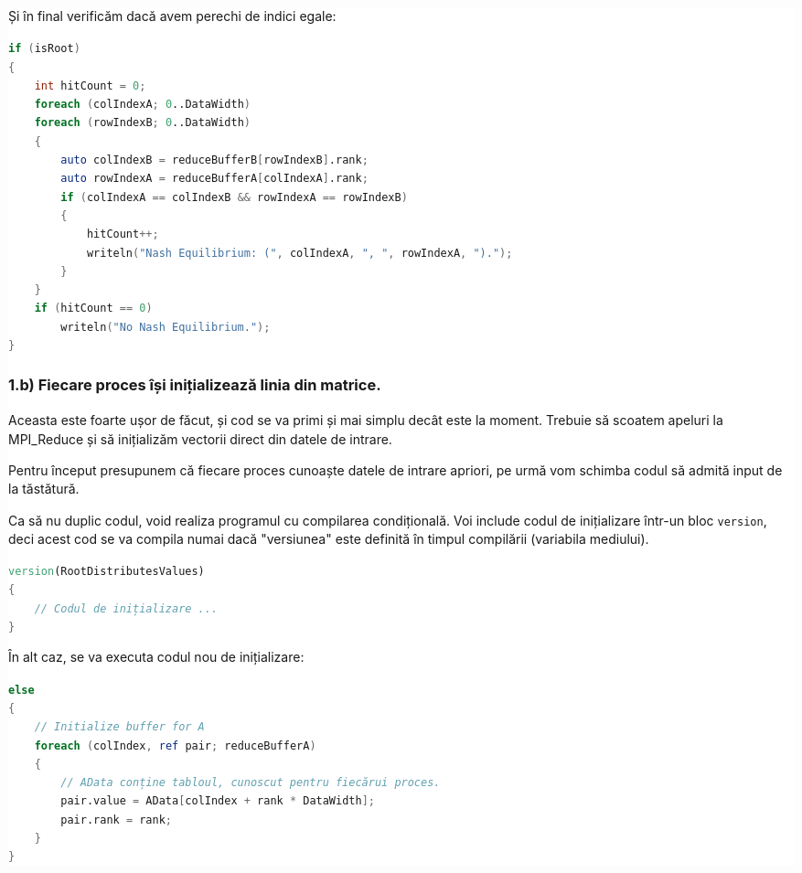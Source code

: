 Și în final verificăm dacă avem perechi de indici egale:
```d
if (isRoot)
{
    int hitCount = 0;
    foreach (colIndexA; 0..DataWidth)
    foreach (rowIndexB; 0..DataWidth)
    {
        auto colIndexB = reduceBufferB[rowIndexB].rank;
        auto rowIndexA = reduceBufferA[colIndexA].rank;
        if (colIndexA == colIndexB && rowIndexA == rowIndexB)
        {
            hitCount++;
            writeln("Nash Equilibrium: (", colIndexA, ", ", rowIndexA, ")."); 
        }
    }
    if (hitCount == 0)
        writeln("No Nash Equilibrium.");
}
```


### 1.b) Fiecare proces își inițializează linia din matrice.

Aceasta este foarte ușor de făcut, și cod se va primi și mai simplu decât este la moment.
Trebuie să scoatem apeluri la MPI_Reduce și să inițializăm vectorii direct din datele de intrare.

Pentru început presupunem că fiecare proces cunoaște datele de intrare apriori, pe urmă vom schimba codul să admită input de la tăstătură.

Ca să nu duplic codul, void realiza programul cu compilarea condițională.
Voi include codul de inițializare într-un bloc `version`, deci acest cod se va compila numai dacă "versiunea" este definită în timpul compilării (variabila mediului).

```d
version(RootDistributesValues)
{
    // Codul de inițializare ...
}
```

În alt caz, se va executa codul nou de inițializare:

```d
else
{
    // Initialize buffer for A
    foreach (colIndex, ref pair; reduceBufferA)
    {
        // AData conține tabloul, cunoscut pentru fiecărui proces.
        pair.value = AData[colIndex + rank * DataWidth];
        pair.rank = rank;
    }
}
```
